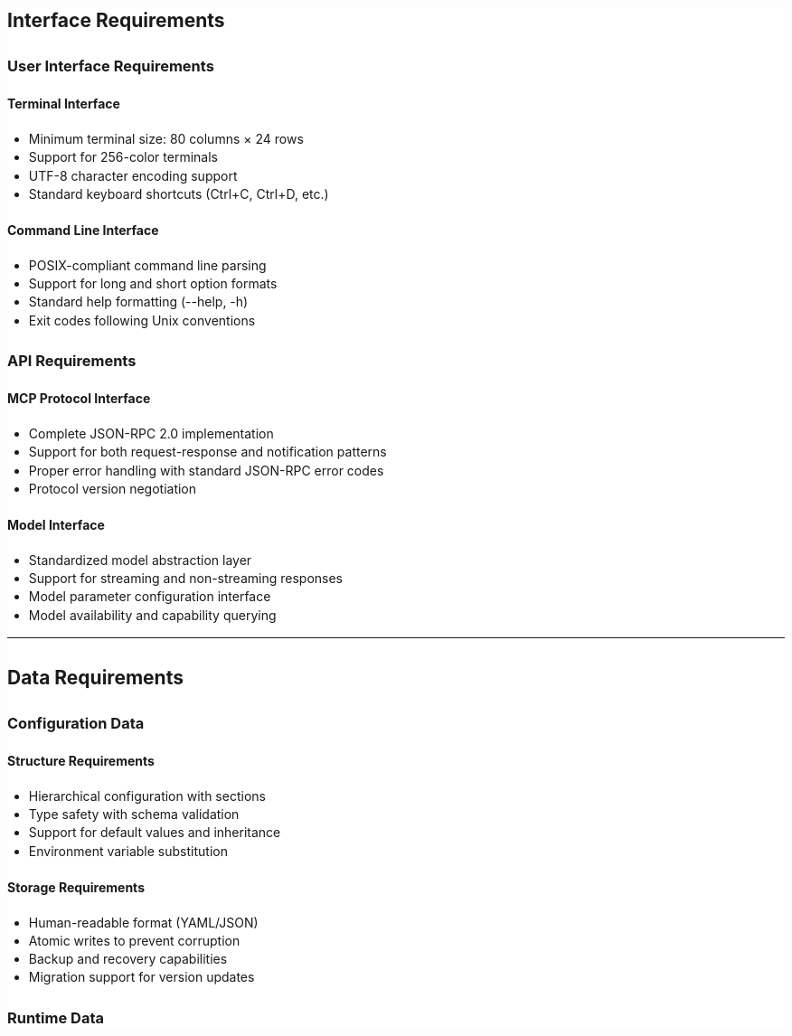 ## Interface Requirements

### User Interface Requirements

#### Terminal Interface
- Minimum terminal size: 80 columns × 24 rows
- Support for 256-color terminals
- UTF-8 character encoding support
- Standard keyboard shortcuts (Ctrl+C, Ctrl+D, etc.)

#### Command Line Interface
- POSIX-compliant command line parsing
- Support for long and short option formats
- Standard help formatting (--help, -h)
- Exit codes following Unix conventions

### API Requirements

#### MCP Protocol Interface
- Complete JSON-RPC 2.0 implementation
- Support for both request-response and notification patterns
- Proper error handling with standard JSON-RPC error codes
- Protocol version negotiation

#### Model Interface
- Standardized model abstraction layer
- Support for streaming and non-streaming responses
- Model parameter configuration interface
- Model availability and capability querying

---

## Data Requirements

### Configuration Data

#### Structure Requirements
- Hierarchical configuration with sections
- Type safety with schema validation
- Support for default values and inheritance
- Environment variable substitution

#### Storage Requirements
- Human-readable format (YAML/JSON)
- Atomic writes to prevent corruption
- Backup and recovery capabilities
- Migration support for version updates

### Runtime Data
